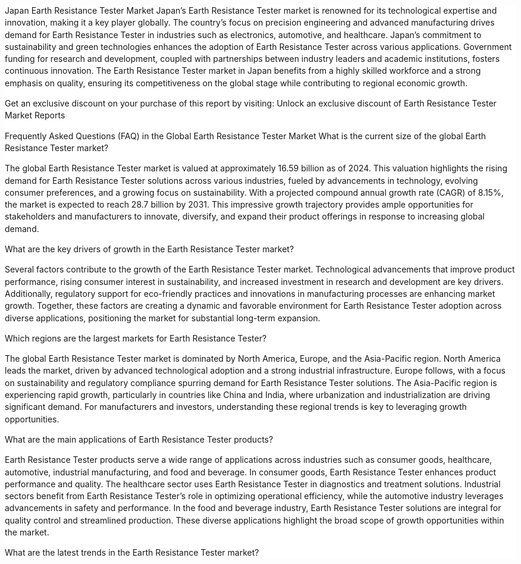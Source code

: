 Japan Earth Resistance Tester Market
Japan’s Earth Resistance Tester market is renowned for its technological expertise and innovation, making it a key player globally. The country’s focus on precision engineering and advanced manufacturing drives demand for Earth Resistance Tester in industries such as electronics, automotive, and healthcare. Japan’s commitment to sustainability and green technologies enhances the adoption of Earth Resistance Tester across various applications. Government funding for research and development, coupled with partnerships between industry leaders and academic institutions, fosters continuous innovation. The Earth Resistance Tester market in Japan benefits from a highly skilled workforce and a strong emphasis on quality, ensuring its competitiveness on the global stage while contributing to regional economic growth.

Get an exclusive discount on your purchase of this report by visiting: Unlock an exclusive discount of Earth Resistance Tester Market Reports 

Frequently Asked Questions (FAQ) in the Global Earth Resistance Tester Market
What is the current size of the global Earth Resistance Tester market?

The global Earth Resistance Tester market is valued at approximately 16.59 billion as of 2024. This valuation highlights the rising demand for Earth Resistance Tester solutions across various industries, fueled by advancements in technology, evolving consumer preferences, and a growing focus on sustainability. With a projected compound annual growth rate (CAGR) of 8.15%, the market is expected to reach 28.7 billion by 2031. This impressive growth trajectory provides ample opportunities for stakeholders and manufacturers to innovate, diversify, and expand their product offerings in response to increasing global demand.

What are the key drivers of growth in the Earth Resistance Tester market?

Several factors contribute to the growth of the Earth Resistance Tester market. Technological advancements that improve product performance, rising consumer interest in sustainability, and increased investment in research and development are key drivers. Additionally, regulatory support for eco-friendly practices and innovations in manufacturing processes are enhancing market growth. Together, these factors are creating a dynamic and favorable environment for Earth Resistance Tester adoption across diverse applications, positioning the market for substantial long-term expansion.

Which regions are the largest markets for Earth Resistance Tester?

The global Earth Resistance Tester market is dominated by North America, Europe, and the Asia-Pacific region. North America leads the market, driven by advanced technological adoption and a strong industrial infrastructure. Europe follows, with a focus on sustainability and regulatory compliance spurring demand for Earth Resistance Tester solutions. The Asia-Pacific region is experiencing rapid growth, particularly in countries like China and India, where urbanization and industrialization are driving significant demand. For manufacturers and investors, understanding these regional trends is key to leveraging growth opportunities.

What are the main applications of Earth Resistance Tester products?

Earth Resistance Tester products serve a wide range of applications across industries such as consumer goods, healthcare, automotive, industrial manufacturing, and food and beverage. In consumer goods, Earth Resistance Tester enhances product performance and quality. The healthcare sector uses Earth Resistance Tester in diagnostics and treatment solutions. Industrial sectors benefit from Earth Resistance Tester’s role in optimizing operational efficiency, while the automotive industry leverages advancements in safety and performance. In the food and beverage industry, Earth Resistance Tester solutions are integral for quality control and streamlined production. These diverse applications highlight the broad scope of growth opportunities within the market.

What are the latest trends in the Earth Resistance Tester market?
